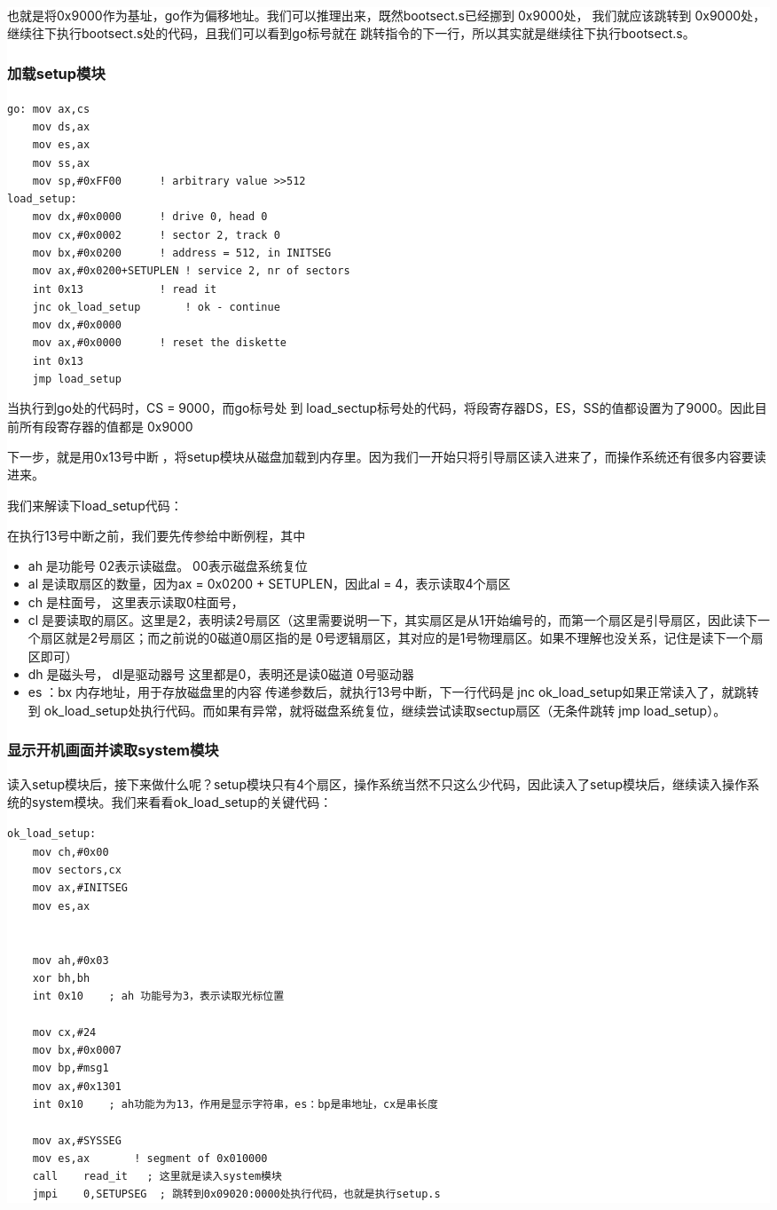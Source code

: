 也就是将0x9000作为基址，go作为偏移地址。我们可以推理出来，既然bootsect.s已经挪到 0x9000处， 我们就应该跳转到 0x9000处，继续往下执行bootsect.s处的代码，且我们可以看到go标号就在 跳转指令的下一行，所以其实就是继续往下执行bootsect.s。

### 加载setup模块
```
go:	mov	ax,cs
	mov	ds,ax
	mov	es,ax
	mov	ss,ax
	mov	sp,#0xFF00		! arbitrary value >>512 
load_setup:
	mov	dx,#0x0000		! drive 0, head 0
	mov	cx,#0x0002		! sector 2, track 0
	mov	bx,#0x0200		! address = 512, in INITSEG
	mov	ax,#0x0200+SETUPLEN	! service 2, nr of sectors
	int	0x13			! read it
	jnc	ok_load_setup		! ok - continue
	mov	dx,#0x0000
	mov	ax,#0x0000		! reset the diskette
	int	0x13
	jmp	load_setup
```
当执行到go处的代码时，CS = 9000，而go标号处 到 load_sectup标号处的代码，将段寄存器DS，ES，SS的值都设置为了9000。因此目前所有段寄存器的值都是 0x9000

下一步，就是用0x13号中断 ，将setup模块从磁盘加载到内存里。因为我们一开始只将引导扇区读入进来了，而操作系统还有很多内容要读进来。

我们来解读下load_setup代码：

在执行13号中断之前，我们要先传参给中断例程，其中

+ ah 是功能号 02表示读磁盘。 00表示磁盘系统复位
+ al 是读取扇区的数量，因为ax = 0x0200 + SETUPLEN，因此al = 4，表示读取4个扇区
+ ch 是柱面号， 这里表示读取0柱面号，
+ cl 是要读取的扇区。这里是2，表明读2号扇区（这里需要说明一下，其实扇区是从1开始编号的，而第一个扇区是引导扇区，因此读下一个扇区就是2号扇区；而之前说的0磁道0扇区指的是 0号逻辑扇区，其对应的是1号物理扇区。如果不理解也没关系，记住是读下一个扇区即可）
+ dh  是磁头号， dl是驱动器号 这里都是0，表明还是读0磁道 0号驱动器
+ es ：bx 内存地址，用于存放磁盘里的内容
传递参数后，就执行13号中断，下一行代码是 jnc ok_load_setup​如果正常读入了，就跳转到 ok_load_setup处执行代码。而如果有异常，就将磁盘系统复位，继续尝试读取sectup扇区（无条件跳转 jmp load_setup​）。

### 显示开机画面并读取system模块
读入setup模块后，接下来做什么呢？setup模块只有4个扇区，操作系统当然不只这么少代码，因此读入了setup模块后，继续读入操作系统的system模块。我们来看看ok_load_setup的关键代码：
```
ok_load_setup:
	mov	ch,#0x00
	mov	sectors,cx
	mov	ax,#INITSEG
	mov	es,ax


	mov	ah,#0x03
	xor	bh,bh
	int	0x10	; ah 功能号为3，表示读取光标位置

	mov	cx,#24
	mov	bx,#0x0007
	mov	bp,#msg1
	mov	ax,#0x1301
	int	0x10	; ah功能为为13，作用是显示字符串，es：bp是串地址，cx是串长度

	mov	ax,#SYSSEG
	mov	es,ax		! segment of 0x010000
	call	read_it   ; 这里就是读入system模块
	jmpi	0,SETUPSEG  ; 跳转到0x09020:0000处执行代码，也就是执行setup.s
```